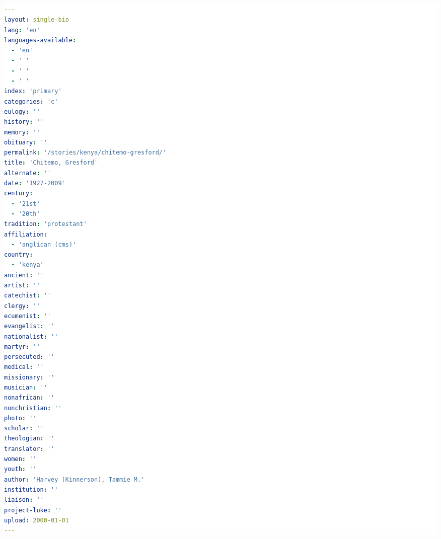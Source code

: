 ```yaml
---
layout: single-bio
lang: 'en'
languages-available:
  - 'en'
  - ' '
  - ' '
  - ' '
index: 'primary'
categories: 'c'
eulogy: ''
history: ''
memory: ''
obituary: ''
permalink: '/stories/kenya/chitemo-gresford/'
title: 'Chitemo, Gresford'
alternate: ''
date: '1927-2009'
century:
  - '21st'
  - '20th'
tradition: 'protestant'
affiliation:
  - 'anglican (cms)'
country:
  - 'kenya'
ancient: ''
artist: ''
catechist: ''
clergy: ''
ecumenist: ''
evangelist: ''
nationalist: ''
martyr: ''
persecuted: ''
medical: ''
missionary: ''
musician: ''
nonafrican: ''
nonchristian: ''
photo: ''
scholar: ''
theologian: ''
translator: ''
women: ''
youth: ''
author: 'Harvey (Kinnerson), Tammie M.'
institution: ''
liaison: ''
project-luke: ''
upload: 2000-01-01
---
```
